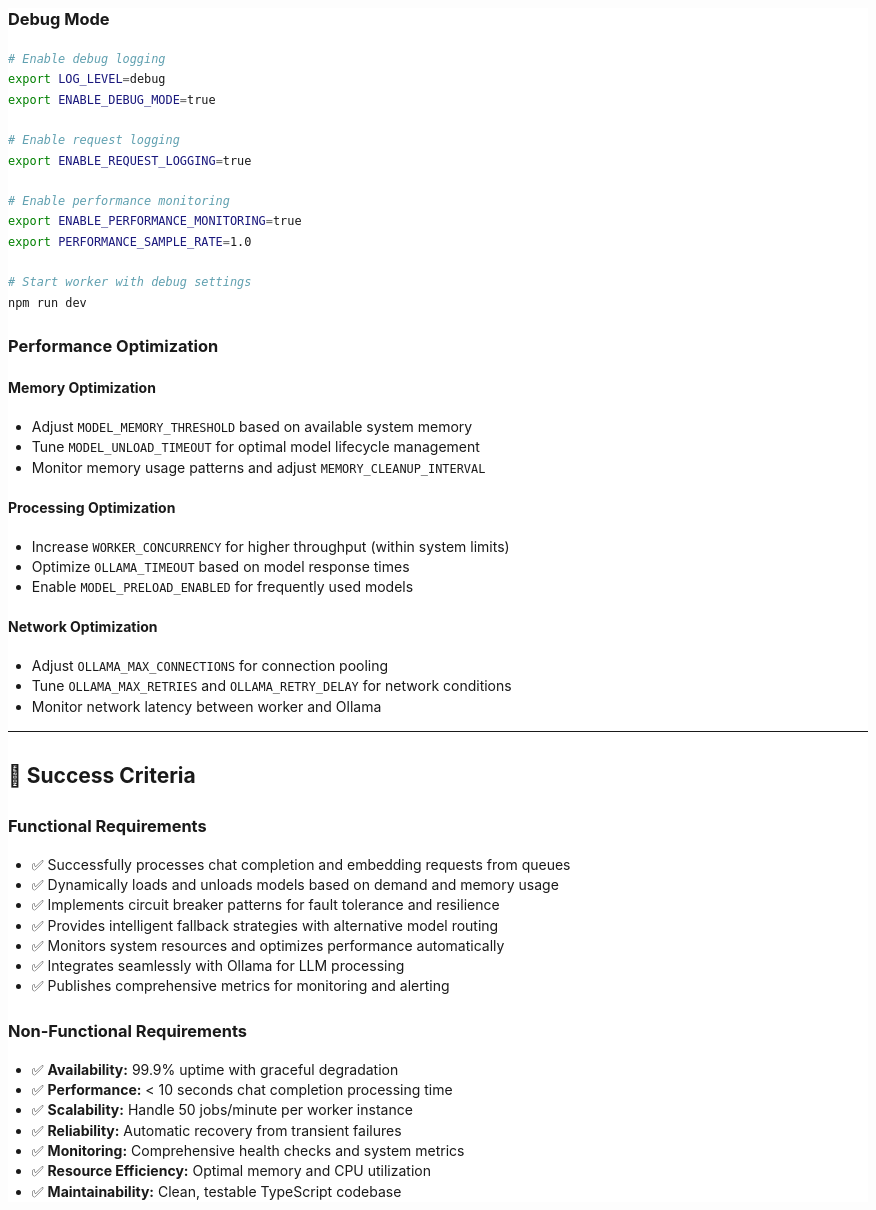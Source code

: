 ### **Debug Mode**
```bash
# Enable debug logging
export LOG_LEVEL=debug
export ENABLE_DEBUG_MODE=true

# Enable request logging
export ENABLE_REQUEST_LOGGING=true

# Enable performance monitoring
export ENABLE_PERFORMANCE_MONITORING=true
export PERFORMANCE_SAMPLE_RATE=1.0

# Start worker with debug settings
npm run dev
```

### **Performance Optimization**

#### **Memory Optimization**
- Adjust `MODEL_MEMORY_THRESHOLD` based on available system memory
- Tune `MODEL_UNLOAD_TIMEOUT` for optimal model lifecycle management
- Monitor memory usage patterns and adjust `MEMORY_CLEANUP_INTERVAL`

#### **Processing Optimization**
- Increase `WORKER_CONCURRENCY` for higher throughput (within system limits)
- Optimize `OLLAMA_TIMEOUT` based on model response times
- Enable `MODEL_PRELOAD_ENABLED` for frequently used models

#### **Network Optimization**
- Adjust `OLLAMA_MAX_CONNECTIONS` for connection pooling
- Tune `OLLAMA_MAX_RETRIES` and `OLLAMA_RETRY_DELAY` for network conditions
- Monitor network latency between worker and Ollama

---

## 🎯 **Success Criteria**

### **Functional Requirements**
- ✅ Successfully processes chat completion and embedding requests from queues
- ✅ Dynamically loads and unloads models based on demand and memory usage
- ✅ Implements circuit breaker patterns for fault tolerance and resilience
- ✅ Provides intelligent fallback strategies with alternative model routing
- ✅ Monitors system resources and optimizes performance automatically
- ✅ Integrates seamlessly with Ollama for LLM processing
- ✅ Publishes comprehensive metrics for monitoring and alerting

### **Non-Functional Requirements**
- ✅ **Availability:** 99.9% uptime with graceful degradation
- ✅ **Performance:** < 10 seconds chat completion processing time
- ✅ **Scalability:** Handle 50 jobs/minute per worker instance
- ✅ **Reliability:** Automatic recovery from transient failures
- ✅ **Monitoring:** Comprehensive health checks and system metrics
- ✅ **Resource Efficiency:** Optimal memory and CPU utilization
- ✅ **Maintainability:** Clean, testable TypeScript codebase
